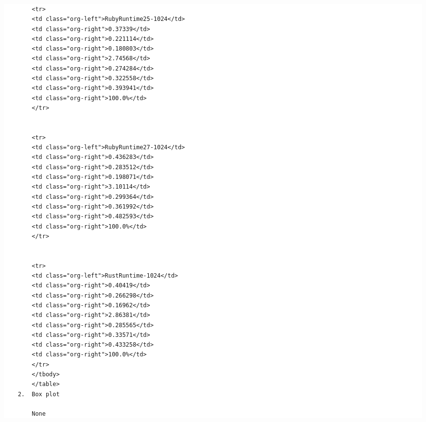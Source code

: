             
            <tr>
            <td class="org-left">RubyRuntime25-1024</td>
            <td class="org-right">0.37339</td>
            <td class="org-right">0.221114</td>
            <td class="org-right">0.180803</td>
            <td class="org-right">2.74568</td>
            <td class="org-right">0.274284</td>
            <td class="org-right">0.322558</td>
            <td class="org-right">0.393941</td>
            <td class="org-right">100.0%</td>
            </tr>
            
            
            <tr>
            <td class="org-left">RubyRuntime27-1024</td>
            <td class="org-right">0.436283</td>
            <td class="org-right">0.283512</td>
            <td class="org-right">0.198071</td>
            <td class="org-right">3.10114</td>
            <td class="org-right">0.299364</td>
            <td class="org-right">0.361992</td>
            <td class="org-right">0.482593</td>
            <td class="org-right">100.0%</td>
            </tr>
            
            
            <tr>
            <td class="org-left">RustRuntime-1024</td>
            <td class="org-right">0.40419</td>
            <td class="org-right">0.266298</td>
            <td class="org-right">0.16962</td>
            <td class="org-right">2.86381</td>
            <td class="org-right">0.285565</td>
            <td class="org-right">0.33571</td>
            <td class="org-right">0.433258</td>
            <td class="org-right">100.0%</td>
            </tr>
            </tbody>
            </table>
        2.  Box plot
            
            None
            